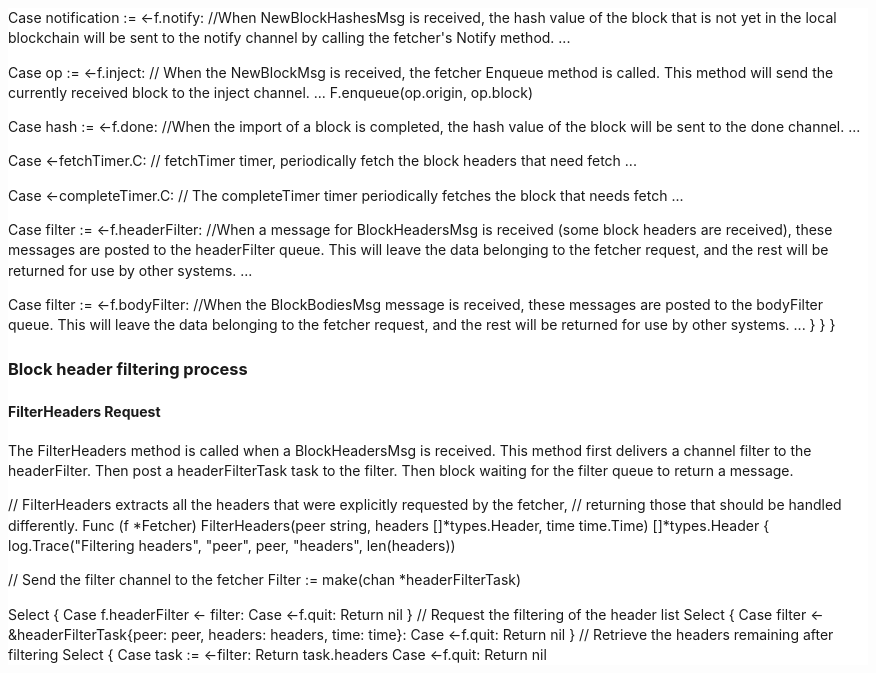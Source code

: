 Case notification := &lt;-f.notify: //When NewBlockHashesMsg is received, the hash value of the block that is not yet in the local blockchain will be sent to the notify channel by calling the fetcher's Notify method.
...

Case op := &lt;-f.inject: // When the NewBlockMsg is received, the fetcher Enqueue method is called. This method will send the currently received block to the inject channel.
...
F.enqueue(op.origin, op.block)

Case hash := &lt;-f.done: //When the import of a block is completed, the hash value of the block will be sent to the done channel.
...

Case &lt;-fetchTimer.C: // fetchTimer timer, periodically fetch the block headers that need fetch
...

Case &lt;-completeTimer.C: // The completeTimer timer periodically fetches the block that needs fetch
...

Case filter := &lt;-f.headerFilter: //When a message for BlockHeadersMsg is received (some block headers are received), these messages are posted to the headerFilter queue. This will leave the data belonging to the fetcher request, and the rest will be returned for use by other systems.
...

Case filter := &lt;-f.bodyFilter: //When the BlockBodiesMsg message is received, these messages are posted to the bodyFilter queue. This will leave the data belonging to the fetcher request, and the rest will be returned for use by other systems.
...
}
}
}

### Block header filtering process
#### FilterHeaders Request
The FilterHeaders method is called when a BlockHeadersMsg is received. This method first delivers a channel filter to the headerFilter. Then post a headerFilterTask task to the filter. Then block waiting for the filter queue to return a message.


// FilterHeaders extracts all the headers that were explicitly requested by the fetcher,
// returning those that should be handled differently.
Func (f *Fetcher) FilterHeaders(peer string, headers []*types.Header, time time.Time) []*types.Header {
log.Trace("Filtering headers", "peer", peer, "headers", len(headers))

// Send the filter channel to the fetcher
Filter := make(chan *headerFilterTask)

Select {
Case f.headerFilter &lt;- filter:
Case &lt;-f.quit:
Return nil
}
// Request the filtering of the header list
Select {
Case filter &lt;- &amp;headerFilterTask{peer: peer, headers: headers, time: time}:
Case &lt;-f.quit:
Return nil
}
// Retrieve the headers remaining after filtering
Select {
Case task := &lt;-filter:
Return task.headers
Case &lt;-f.quit:
Return nil